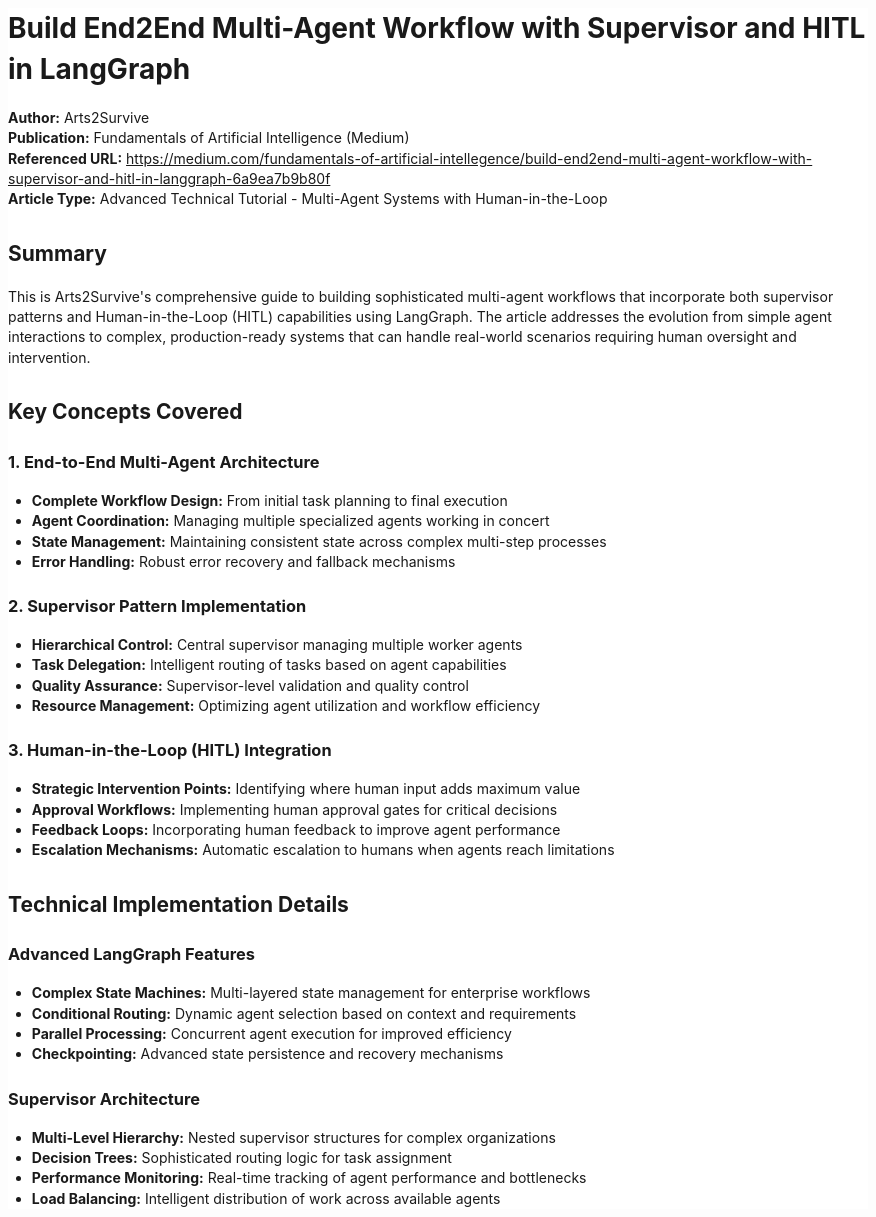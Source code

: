 # Build End2End Multi-Agent Workflow with Supervisor and HITL in LangGraph

**Author:** Arts2Survive  
**Publication:** Fundamentals of Artificial Intelligence (Medium)  
**Referenced URL:** https://medium.com/fundamentals-of-artificial-intellegence/build-end2end-multi-agent-workflow-with-supervisor-and-hitl-in-langgraph-6a9ea7b9b80f  
**Article Type:** Advanced Technical Tutorial - Multi-Agent Systems with Human-in-the-Loop  

## Summary

This is Arts2Survive's comprehensive guide to building sophisticated multi-agent workflows that incorporate both supervisor patterns and Human-in-the-Loop (HITL) capabilities using LangGraph. The article addresses the evolution from simple agent interactions to complex, production-ready systems that can handle real-world scenarios requiring human oversight and intervention.

## Key Concepts Covered

### 1. End-to-End Multi-Agent Architecture
- **Complete Workflow Design:** From initial task planning to final execution
- **Agent Coordination:** Managing multiple specialized agents working in concert
- **State Management:** Maintaining consistent state across complex multi-step processes
- **Error Handling:** Robust error recovery and fallback mechanisms

### 2. Supervisor Pattern Implementation
- **Hierarchical Control:** Central supervisor managing multiple worker agents
- **Task Delegation:** Intelligent routing of tasks based on agent capabilities
- **Quality Assurance:** Supervisor-level validation and quality control
- **Resource Management:** Optimizing agent utilization and workflow efficiency

### 3. Human-in-the-Loop (HITL) Integration
- **Strategic Intervention Points:** Identifying where human input adds maximum value
- **Approval Workflows:** Implementing human approval gates for critical decisions
- **Feedback Loops:** Incorporating human feedback to improve agent performance
- **Escalation Mechanisms:** Automatic escalation to humans when agents reach limitations

## Technical Implementation Details

### Advanced LangGraph Features
- **Complex State Machines:** Multi-layered state management for enterprise workflows
- **Conditional Routing:** Dynamic agent selection based on context and requirements
- **Parallel Processing:** Concurrent agent execution for improved efficiency
- **Checkpointing:** Advanced state persistence and recovery mechanisms

### Supervisor Architecture
- **Multi-Level Hierarchy:** Nested supervisor structures for complex organizations
- **Decision Trees:** Sophisticated routing logic for task assignment
- **Performance Monitoring:** Real-time tracking of agent performance and bottlenecks
- **Load Balancing:** Intelligent distribution of work across available agents
